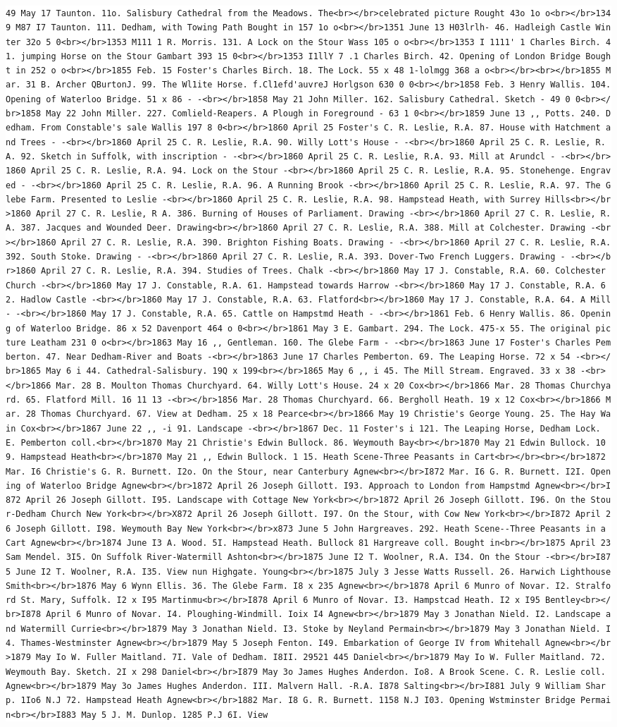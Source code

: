     49 May 17 Taunton. 11o. Salisbury Cathedral from the Meadows. The<br></br>celebrated picture Rought 43o 1o o<br></br>1349 M87 I7 Taunton. 111. Dedham, with Towing Path Bought in 157 1o o<br></br>1351 June 13 H03lrlh- 46. Hadleigh Castle Winter 32o 5 0<br></br>1353 M111 1 R. Morris. 131. A Lock on the Stour Wass 105 o o<br></br>1353 I 1111' 1 Charles Birch. 41. jumping Horse on the Stour Gambart 393 15 0<br></br>1353 I1llY 7 .1 Charles Birch. 42. Opening of London Bridge Bought in 252 o o<br></br>1855 Feb. 15 Foster's Charles Birch. 18. The Lock. 55 x 48 1-lolmgg 368 a o<br></br><br></br>1855 Mar. 31 B. Archer QBurtonJ. 99. The Wl1ite Horse. f.Cl1efd'auvreJ Horlgson 630 0 0<br></br>1858 Feb. 3 Henry Wallis. 104. Opening of Waterloo Bridge. 51 x 86 - -<br></br>1858 May 21 John Miller. 162. Salisbury Cathedral. Sketch - 49 0 0<br></br>1858 May 22 John Miller. 227. Comlield-Reapers. A Plough in Foreground - 63 1 0<br></br>1859 June 13 ,, Potts. 240. Dedham. From Constable's sale Wallis 197 8 0<br></br>1860 April 25 Foster's C. R. Leslie, R.A. 87. House with Hatchment and Trees - -<br></br>1860 April 25 C. R. Leslie, R.A. 90. Willy Lott's House - -<br></br>1860 April 25 C. R. Leslie, R.A. 92. Sketch in Suffolk, with inscription - -<br></br>1860 April 25 C. R. Leslie, R.A. 93. Mill at Arundcl - -<br></br>1860 April 25 C. R. Leslie, R.A. 94. Lock on the Stour -<br></br>1860 April 25 C. R. Leslie, R.A. 95. Stonehenge. Engraved - -<br></br>1860 April 25 C. R. Leslie, R.A. 96. A Running Brook -<br></br>1860 April 25 C. R. Leslie, R.A. 97. The Glebe Farm. Presented to Leslie -<br></br>1860 April 25 C. R. Leslie, R.A. 98. Hampstead Heath, with Surrey Hills<br></br>1860 April 27 C. R. Leslie, R A. 386. Burning of Houses of Parliament. Drawing -<br></br>1860 April 27 C. R. Leslie, R.A. 387. Jacques and Wounded Deer. Drawing<br></br>1860 April 27 C. R. Leslie, R.A. 388. Mill at Colchester. Drawing -<br></br>1860 April 27 C. R. Leslie, R.A. 390. Brighton Fishing Boats. Drawing - -<br></br>1860 April 27 C. R. Leslie, R.A. 392. South Stoke. Drawing - -<br></br>1860 April 27 C. R. Leslie, R.A. 393. Dover-Two French Luggers. Drawing - -<br></br>1860 April 27 C. R. Leslie, R.A. 394. Studies of Trees. Chalk -<br></br>1860 May 17 J. Constable, R.A. 60. Colchester Church -<br></br>1860 May 17 J. Constable, R.A. 61. Hampstead towards Harrow -<br></br>1860 May 17 J. Constable, R.A. 62. Hadlow Castle -<br></br>1860 May 17 J. Constable, R.A. 63. Flatford<br></br>1860 May 17 J. Constable, R.A. 64. A Mill - -<br></br>1860 May 17 J. Constable, R.A. 65. Cattle on Hampstmd Heath - -<br></br>1861 Feb. 6 Henry Wallis. 86. Opening of Waterloo Bridge. 86 x 52 Davenport 464 o 0<br></br>1861 May 3 E. Gambart. 294. The Lock. 475-x 55. The original picture Leatham 231 0 o<br></br>1863 May 16 ,, Gentleman. 160. The Glebe Farm - -<br></br>1863 June 17 Foster's Charles Pemberton. 47. Near Dedham-River and Boats -<br></br>1863 June 17 Charles Pemberton. 69. The Leaping Horse. 72 x 54 -<br></br>1865 May 6 i 44. Cathedral-Salisbury. 19Q x 199<br></br>1865 May 6 ,, i 45. The Mill Stream. Engraved. 33 x 38 -<br></br>1866 Mar. 28 B. Moulton Thomas Churchyard. 64. Willy Lott's House. 24 x 20 Cox<br></br>1866 Mar. 28 Thomas Churchyard. 65. Flatford Mill. 16 11 13 -<br></br>1856 Mar. 28 Thomas Churchyard. 66. Bergholl Heath. 19 x 12 Cox<br></br>1866 Mar. 28 Thomas Churchyard. 67. View at Dedham. 25 x 18 Pearce<br></br>1866 May 19 Christie's George Young. 25. The Hay Wain Cox<br></br>1867 June 22 ,, -i 91. Landscape -<br></br>1867 Dec. 11 Foster's i 121. The Leaping Horse, Dedham Lock. E. Pemberton coll.<br></br>1870 May 21 Christie's Edwin Bullock. 86. Weymouth Bay<br></br>1870 May 21 Edwin Bullock. 109. Hampstead Heath<br></br>1870 May 21 ,, Edwin Bullock. 1 15. Heath Scene-Three Peasants in Cart<br></br><br></br>1872 Mar. I6 Christie's G. R. Burnett. I2o. On the Stour, near Canterbury Agnew<br></br>I872 Mar. I6 G. R. Burnett. I2I. Opening of Waterloo Bridge Agnew<br></br>1872 April 26 Joseph Gillott. I93. Approach to London from Hampstmd Agnew<br></br>I872 April 26 Joseph Gillott. I95. Landscape with Cottage New York<br></br>1872 April 26 Joseph Gillott. I96. On the Stour-Dedham Church New York<br></br>X872 April 26 Joseph Gillott. I97. On the Stour, with Cow New York<br></br>I872 April 26 Joseph Gillott. I98. Weymouth Bay New York<br></br>x873 June 5 John Hargreaves. 292. Heath Scene--Three Peasants in a Cart Agnew<br></br>1874 June I3 A. Wood. 5I. Hampstead Heath. Bullock 81 Hargreave coll. Bought in<br></br>1875 April 23 Sam Mendel. 3I5. On Suffolk River-Watermill Ashton<br></br>1875 June I2 T. Woolner, R.A. I34. On the Stour -<br></br>I875 June I2 T. Woolner, R.A. I35. View nun Highgate. Young<br></br>1875 July 3 Jesse Watts Russell. 26. Harwich Lighthouse Smith<br></br>1876 May 6 Wynn Ellis. 36. The Glebe Farm. I8 x 235 Agnew<br></br>1878 April 6 Munro of Novar. I2. Stralford St. Mary, Suffolk. I2 x I95 Martinmu<br></br>I878 April 6 Munro of Novar. I3. Hampstcad Heath. I2 x I95 Bentley<br></br>I878 April 6 Munro of Novar. I4. Ploughing-Windmill. Ioix I4 Agnew<br></br>1879 May 3 Jonathan Nield. I2. Landscape and Watermill Currie<br></br>1879 May 3 Jonathan Nield. I3. Stoke by Neyland Permain<br></br>1879 May 3 Jonathan Nield. I4. Thames-Westminster Agnew<br></br>1879 May 5 Joseph Fenton. I49. Embarkation of George IV from Whitehall Agnew<br></br>1879 May Io W. Fuller Maitland. 7I. Vale of Dedham. I8II. 29521 445 Daniel<br></br>1879 May Io W. Fuller Maitland. 72. Weymouth Bay. Sketch. 2I x 298 Daniel<br></br>I879 May 3o James Hughes Anderdon. Io8. A Brook Scene. C. R. Leslie coll. Agnew<br></br>1879 May 3o James Hughes Anderdon. III. Malvern Hall. -R.A. I878 Salting<br></br>I881 July 9 William Sharp. 1Io6 N.J 72. Hampstead Heath Agnew<br></br>1882 Mar. I8 G. R. Burnett. 1158 N.J I03. Opening Wstminster Bridge Permain<br></br>I883 May 5 J. M. Dunlop. 1285 P.J 6I. View